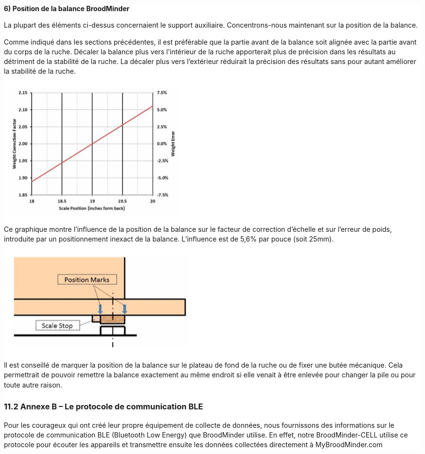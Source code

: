 **6) Position de la balance BroodMinder**

La plupart des éléments ci-dessus concernaient le support auxiliaire. Concentrons-nous maintenant sur la position de la balance.

Comme indiqué dans les sections précédentes, il est préférable que la partie avant de la balance soit alignée avec la partie avant du corps de la ruche. Décaler la balance plus vers l’intérieur de la ruche apporterait plus de précision dans les résultats au détriment de la stabilité de la ruche. La décaler plus vers l’extérieur réduirait la précision des résultats sans pour autant améliorer la stabilité de la ruche. 

![](./images/24_1_AppendixA_positioning.png)

Ce graphique montre l’influence de la position de la balance sur le facteur de correction d’échelle et sur l’erreur de poids, introduite par un positionnement inexact de la balance. L’influence est de 5,6% par pouce (soit 25mm). 

![](./images/24_2_AppendixA_positioning.png)

Il est conseillé de marquer la position de la balance sur le plateau de fond de la ruche ou de fixer une butée mécanique. Cela permettrait de pouvoir remettre la balance exactement au même endroit si elle venait à être enlevée pour changer la pile ou pour toute autre raison. 

### 11.2 Annexe B – Le protocole de communication BLE

Pour les courageux qui ont créé leur propre équipement de collecte de données, nous fournissons des informations sur le protocole de communication BLE (Bluetooth Low Energy) que BroodMinder utilise. En effet, notre BroodMinder-CELL utilise ce protocole pour écouter les appareils et transmettre ensuite les données collectées directement à MyBroodMinder.com 
